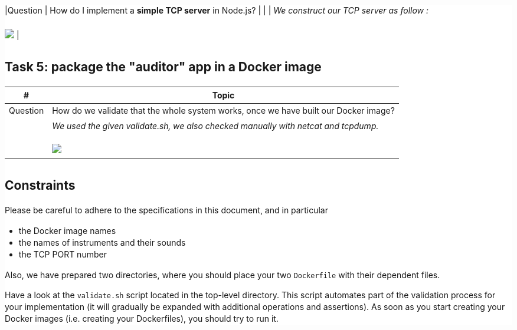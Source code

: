 |Question | How do I implement a **simple TCP server** in Node.js?  |
| | *We construct our TCP server as follow :*<br /><br />![](/home/gaetan/ownCloud/HEIG-VD/Semestre4/RES/Teaching-HEIGVD-RES-2020-Labo-Orchestra/images/img2.png) |


## Task 5: package the "auditor" app in a Docker image

| #  | Topic |
| ---  | --- |
|Question | How do we validate that the whole system works, once we have built our Docker image? |
| | *We used the given validate.sh, we also checked manually with netcat and tcpdump.*<br /><br />![](/home/gaetan/ownCloud/HEIG-VD/Semestre4/RES/Teaching-HEIGVD-RES-2020-Labo-Orchestra/images/img3.png) |


## Constraints

Please be careful to adhere to the specifications in this document, and in particular

* the Docker image names
* the names of instruments and their sounds
* the TCP PORT number

Also, we have prepared two directories, where you should place your two `Dockerfile` with their dependent files.

Have a look at the `validate.sh` script located in the top-level directory. This script automates part of the validation process for your implementation (it will gradually be expanded with additional operations and assertions). As soon as you start creating your Docker images (i.e. creating your Dockerfiles), you should try to run it.
